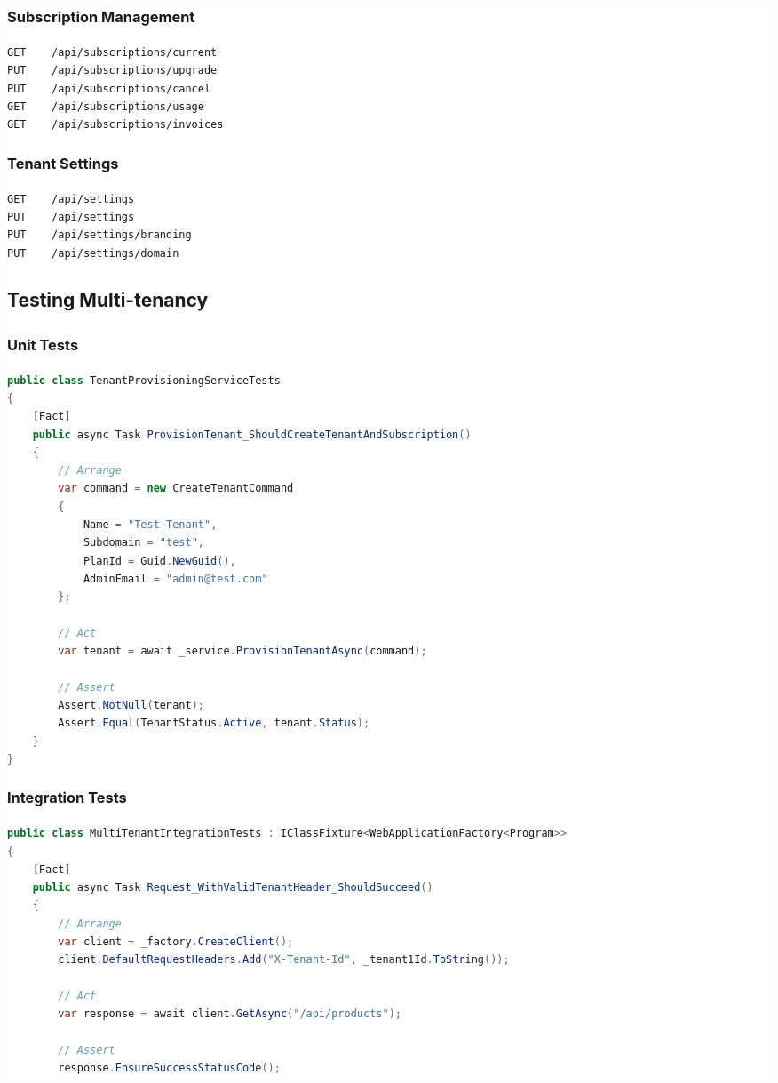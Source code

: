 ### Subscription Management

```http
GET    /api/subscriptions/current
PUT    /api/subscriptions/upgrade
PUT    /api/subscriptions/cancel
GET    /api/subscriptions/usage
GET    /api/subscriptions/invoices
```

### Tenant Settings

```http
GET    /api/settings
PUT    /api/settings
PUT    /api/settings/branding
PUT    /api/settings/domain
```

## Testing Multi-tenancy

### Unit Tests

```csharp
public class TenantProvisioningServiceTests
{
    [Fact]
    public async Task ProvisionTenant_ShouldCreateTenantAndSubscription()
    {
        // Arrange
        var command = new CreateTenantCommand
        {
            Name = "Test Tenant",
            Subdomain = "test",
            PlanId = Guid.NewGuid(),
            AdminEmail = "admin@test.com"
        };

        // Act
        var tenant = await _service.ProvisionTenantAsync(command);

        // Assert
        Assert.NotNull(tenant);
        Assert.Equal(TenantStatus.Active, tenant.Status);
    }
}
```

### Integration Tests

```csharp
public class MultiTenantIntegrationTests : IClassFixture<WebApplicationFactory<Program>>
{
    [Fact]
    public async Task Request_WithValidTenantHeader_ShouldSucceed()
    {
        // Arrange
        var client = _factory.CreateClient();
        client.DefaultRequestHeaders.Add("X-Tenant-Id", _tenant1Id.ToString());

        // Act
        var response = await client.GetAsync("/api/products");

        // Assert
        response.EnsureSuccessStatusCode();
```